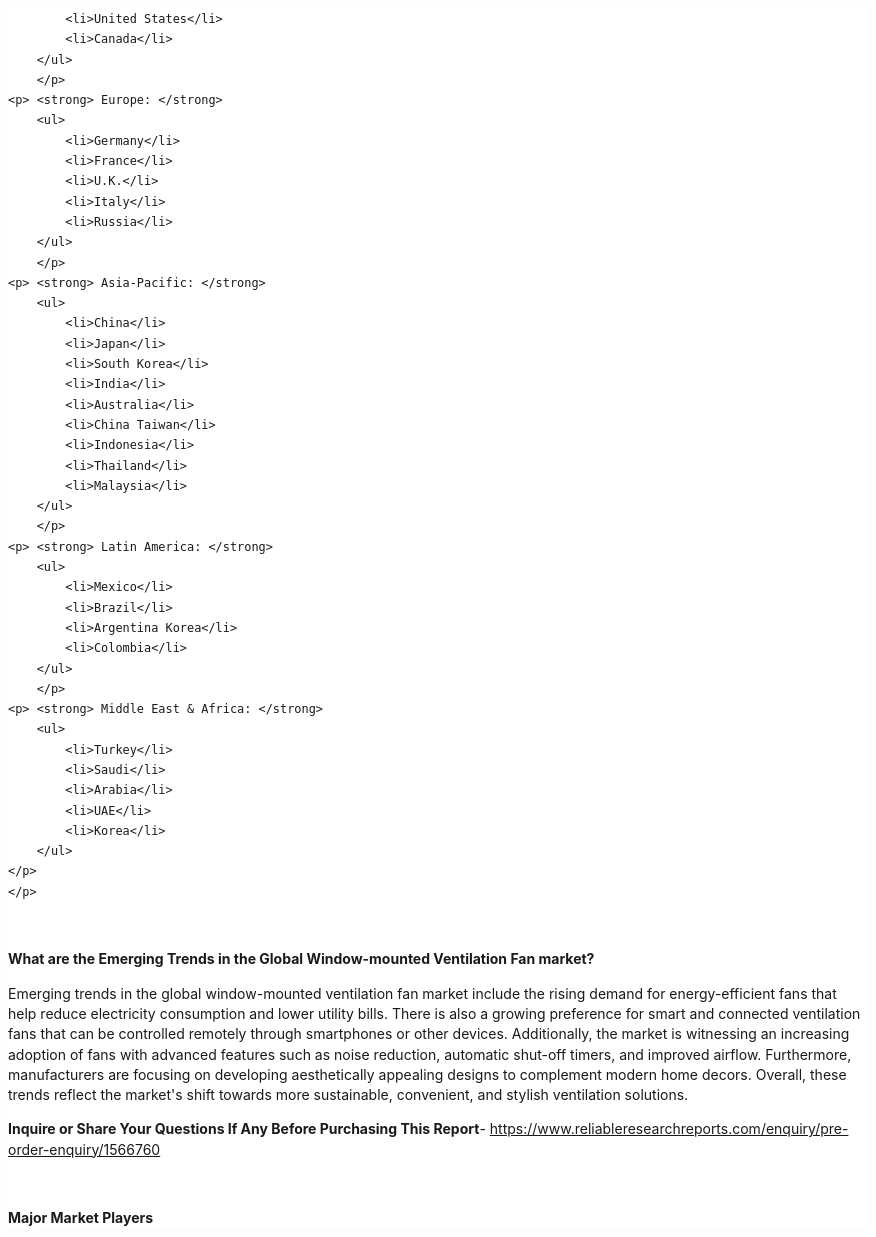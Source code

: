             <li>United States</li>
            <li>Canada</li>
        </ul>
        </p> 
    <p> <strong> Europe: </strong>
        <ul>
            <li>Germany</li>
            <li>France</li>
            <li>U.K.</li>
            <li>Italy</li>
            <li>Russia</li>
        </ul>
        </p> 
    <p> <strong> Asia-Pacific: </strong>
        <ul>
            <li>China</li>
            <li>Japan</li>
            <li>South Korea</li>
            <li>India</li>
            <li>Australia</li>
            <li>China Taiwan</li>
            <li>Indonesia</li>
            <li>Thailand</li>
            <li>Malaysia</li>
        </ul>
        </p> 
    <p> <strong> Latin America: </strong>
        <ul>
            <li>Mexico</li>
            <li>Brazil</li>
            <li>Argentina Korea</li>
            <li>Colombia</li>
        </ul>
        </p> 
    <p> <strong> Middle East & Africa: </strong>
        <ul>
            <li>Turkey</li>
            <li>Saudi</li>
            <li>Arabia</li>
            <li>UAE</li>
            <li>Korea</li>
        </ul>
    </p>
    </p>
<p>&nbsp;</p>
<p><strong>What are the Emerging Trends in the Global Window-mounted Ventilation Fan market?</strong></p>
<p><p>Emerging trends in the global window-mounted ventilation fan market include the rising demand for energy-efficient fans that help reduce electricity consumption and lower utility bills. There is also a growing preference for smart and connected ventilation fans that can be controlled remotely through smartphones or other devices. Additionally, the market is witnessing an increasing adoption of fans with advanced features such as noise reduction, automatic shut-off timers, and improved airflow. Furthermore, manufacturers are focusing on developing aesthetically appealing designs to complement modern home decors. Overall, these trends reflect the market's shift towards more sustainable, convenient, and stylish ventilation solutions.</p></p>
<p><strong>Inquire or Share Your Questions If Any Before Purchasing This Report</strong>- <a href="https://www.reliableresearchreports.com/enquiry/pre-order-enquiry/1566760">https://www.reliableresearchreports.com/enquiry/pre-order-enquiry/1566760</a></p>
<p>&nbsp;</p>
<p><strong>Major Market Players</strong></p>